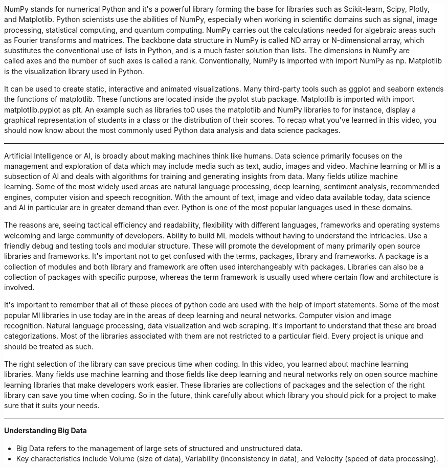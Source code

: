 NumPy stands for numerical Python and it's a powerful library forming the base for libraries such as Scikit-learn, Scipy, Plotly, and Matplotlib. Python scientists use the abilities of NumPy, especially when working in scientific domains such as signal, image processing, statistical computing, and quantum computing. NumPy carries out the calculations needed for algebraic areas such as Fourier transforms and matrices. The backbone data structure in NumPy is called ND array or N-dimensional array, which substitutes the conventional use of lists in Python, and is a much faster solution than lists. The dimensions in NumPy are called axes and the number of such axes is called a rank. Conventionally, NumPy is imported with import NumPy as np. Matplotlib is the visualization library used in Python. 

It can be used to create static, interactive and animated visualizations. Many third-party tools such as ggplot and seaborn extends the functions of matplotlib. These functions are located inside the pyplot stub package. Matplotlib is imported with import matplotlib.pyplot as plt. An example such as libraries to0 uses the matplotlib and NumPy libraries to for instance, display a graphical representation of students in a class or the distribution of their scores. To recap what you've learned in this video, you should now know about the most commonly used Python data analysis and data science packages.

- - - 
Artificial Intelligence or AI, is broadly about making machines think like humans. Data science primarily focuses on the management and exploration of data which may include media such as text, audio, images and video. Machine learning or Ml is a subsection of AI and deals with algorithms for training and generating insights from data. Many fields utilize machine learning. Some of the most widely used areas are natural language processing, deep learning, sentiment analysis, recommended engines, computer vision and speech recognition. With the amount of text, image and video data available today, data science and AI in particular are in greater demand than ever. Python is one of the most popular languages used in these domains. 

The reasons are, seeing tactical efficiency and readability, flexibility with different languages, frameworks and operating systems welcoming and large community of developers. Ability to build ML models without having to understand the intricacies. Use a friendly debug and testing tools and modular structure. These will promote the development of many primarily open source libraries and frameworks. It's important not to get confused with the terms, packages, library and frameworks. A package is a collection of modules and both library and framework are often used interchangeably with packages. Libraries can also be a collection of packages with specific purpose, whereas the term framework is usually used where certain flow and architecture is involved. 

It's important to remember that all of these pieces of python code are used with the help of import statements. Some of the most popular Ml libraries in use today are in the areas of deep learning and neural networks. Computer vision and image recognition. Natural language processing, data visualization and web scraping. It's important to understand that these are broad categorizations. Most of the libraries associated with them are not restricted to a particular field. Every project is unique and should be treated as such. 

The right selection of the library can save precious time when coding. In this video, you learned about machine learning libraries. Many fields use machine learning and those fields like deep learning and neural networks rely on open source machine learning libraries that make developers work easier. These libraries are collections of packages and the selection of the right library can save you time when coding. So in the future, think carefully about which library you should pick for a project to make sure that it suits your needs.
- - - 
**Understanding Big Data**

- Big Data refers to the management of large sets of structured and unstructured data.
- Key characteristics include Volume (size of data), Variability (inconsistency in data), and Velocity (speed of data processing).
